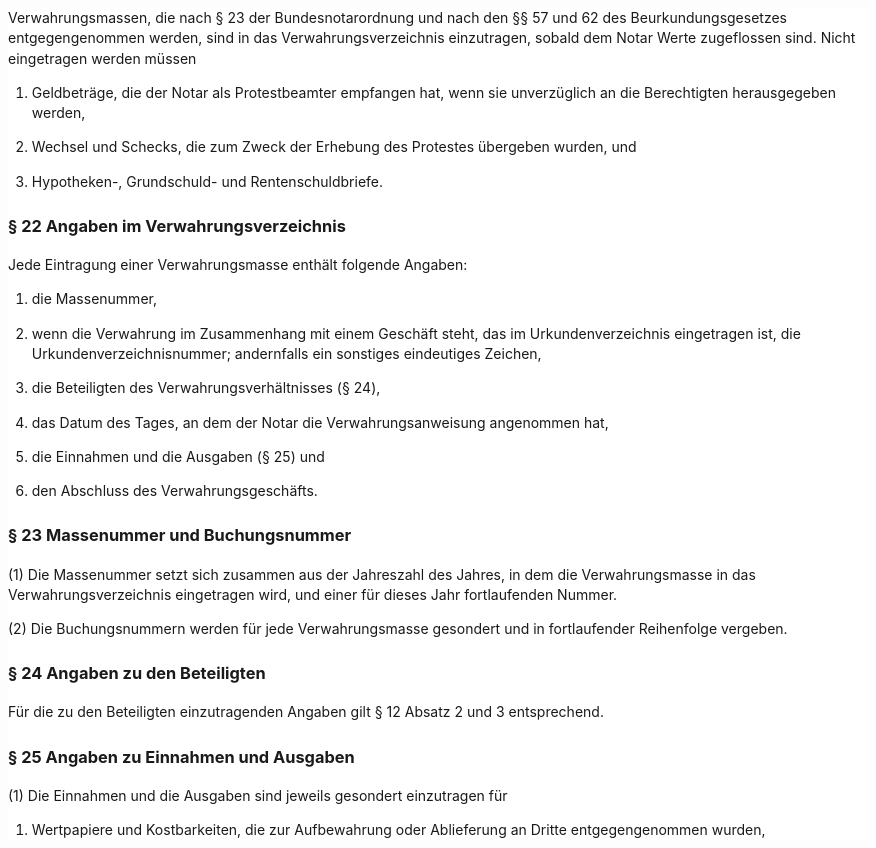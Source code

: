 Verwahrungsmassen, die nach § 23 der Bundesnotarordnung und nach den §§ 57 und 62 des Beurkundungsgesetzes entgegengenommen werden, sind in das Verwahrungsverzeichnis einzutragen, sobald dem Notar Werte zugeflossen sind. Nicht eingetragen werden müssen

1.  Geldbeträge, die der Notar als Protestbeamter empfangen hat, wenn sie unverzüglich an die Berechtigten herausgegeben werden,


2.  Wechsel und Schecks, die zum Zweck der Erhebung des Protestes übergeben wurden, und


3.  Hypotheken-, Grundschuld- und Rentenschuldbriefe.





### § 22 Angaben im Verwahrungsverzeichnis

Jede Eintragung einer Verwahrungsmasse enthält folgende Angaben:

1.  die Massenummer,


2.  wenn die Verwahrung im Zusammenhang mit einem Geschäft steht, das im Urkundenverzeichnis eingetragen ist, die Urkundenverzeichnisnummer; andernfalls ein sonstiges eindeutiges Zeichen,


3.  die Beteiligten des Verwahrungsverhältnisses (§ 24),


4.  das Datum des Tages, an dem der Notar die Verwahrungsanweisung angenommen hat,


5.  die Einnahmen und die Ausgaben (§ 25) und


6.  den Abschluss des Verwahrungsgeschäfts.





### § 23 Massenummer und Buchungsnummer

(1) Die Massenummer setzt sich zusammen aus der Jahreszahl des Jahres, in dem die Verwahrungsmasse in das Verwahrungsverzeichnis eingetragen wird, und einer für dieses Jahr fortlaufenden Nummer.

(2) Die Buchungsnummern werden für jede Verwahrungsmasse gesondert und in fortlaufender Reihenfolge vergeben.


### § 24 Angaben zu den Beteiligten

Für die zu den Beteiligten einzutragenden Angaben gilt § 12 Absatz 2 und 3 entsprechend.


### § 25 Angaben zu Einnahmen und Ausgaben

(1) Die Einnahmen und die Ausgaben sind jeweils gesondert einzutragen für

1.  Wertpapiere und Kostbarkeiten, die zur Aufbewahrung oder Ablieferung an Dritte entgegengenommen wurden,

